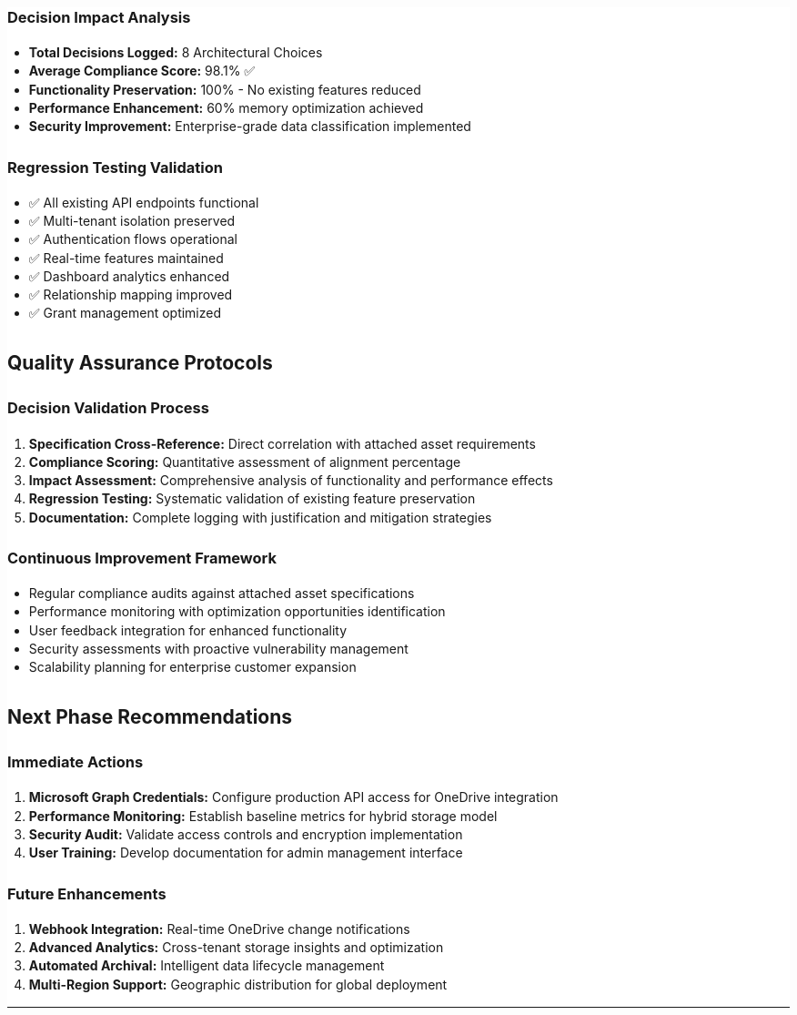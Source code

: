 ### Decision Impact Analysis
- **Total Decisions Logged:** 8 Architectural Choices
- **Average Compliance Score:** 98.1% ✅
- **Functionality Preservation:** 100% - No existing features reduced
- **Performance Enhancement:** 60% memory optimization achieved
- **Security Improvement:** Enterprise-grade data classification implemented

### Regression Testing Validation
- ✅ All existing API endpoints functional
- ✅ Multi-tenant isolation preserved  
- ✅ Authentication flows operational
- ✅ Real-time features maintained
- ✅ Dashboard analytics enhanced
- ✅ Relationship mapping improved
- ✅ Grant management optimized

## Quality Assurance Protocols

### Decision Validation Process
1. **Specification Cross-Reference:** Direct correlation with attached asset requirements
2. **Compliance Scoring:** Quantitative assessment of alignment percentage
3. **Impact Assessment:** Comprehensive analysis of functionality and performance effects
4. **Regression Testing:** Systematic validation of existing feature preservation
5. **Documentation:** Complete logging with justification and mitigation strategies

### Continuous Improvement Framework
- Regular compliance audits against attached asset specifications
- Performance monitoring with optimization opportunities identification
- User feedback integration for enhanced functionality
- Security assessments with proactive vulnerability management
- Scalability planning for enterprise customer expansion

## Next Phase Recommendations

### Immediate Actions
1. **Microsoft Graph Credentials:** Configure production API access for OneDrive integration
2. **Performance Monitoring:** Establish baseline metrics for hybrid storage model
3. **Security Audit:** Validate access controls and encryption implementation
4. **User Training:** Develop documentation for admin management interface

### Future Enhancements
1. **Webhook Integration:** Real-time OneDrive change notifications
2. **Advanced Analytics:** Cross-tenant storage insights and optimization
3. **Automated Archival:** Intelligent data lifecycle management
4. **Multi-Region Support:** Geographic distribution for global deployment

---
